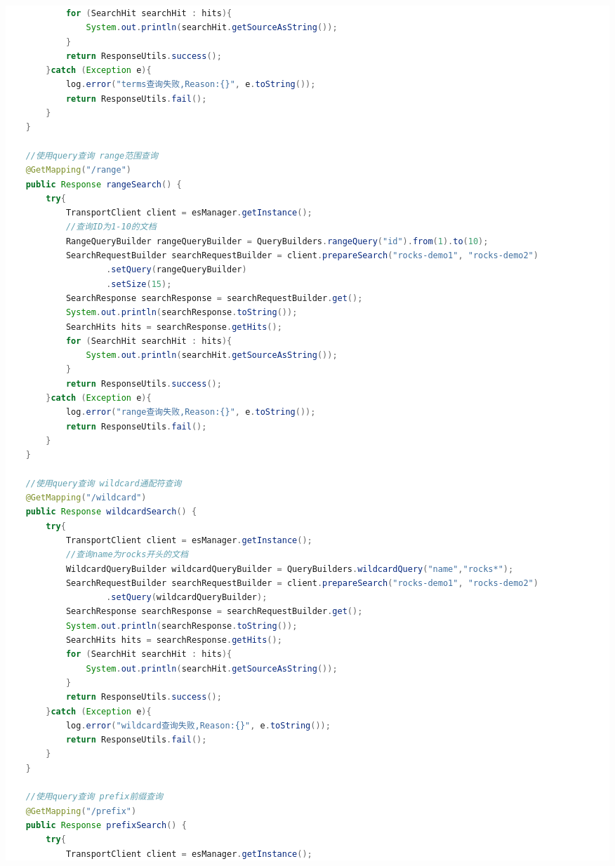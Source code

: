 ```java
            for (SearchHit searchHit : hits){
                System.out.println(searchHit.getSourceAsString());
            }
            return ResponseUtils.success();
        }catch (Exception e){
            log.error("terms查询失败,Reason:{}", e.toString());
            return ResponseUtils.fail();
        }
    }

    //使用query查询 range范围查询
    @GetMapping("/range")
    public Response rangeSearch() {
        try{
            TransportClient client = esManager.getInstance();
            //查询ID为1-10的文档
            RangeQueryBuilder rangeQueryBuilder = QueryBuilders.rangeQuery("id").from(1).to(10);
            SearchRequestBuilder searchRequestBuilder = client.prepareSearch("rocks-demo1", "rocks-demo2")
                    .setQuery(rangeQueryBuilder)
                    .setSize(15);
            SearchResponse searchResponse = searchRequestBuilder.get();
            System.out.println(searchResponse.toString());
            SearchHits hits = searchResponse.getHits();
            for (SearchHit searchHit : hits){
                System.out.println(searchHit.getSourceAsString());
            }
            return ResponseUtils.success();
        }catch (Exception e){
            log.error("range查询失败,Reason:{}", e.toString());
            return ResponseUtils.fail();
        }
    }

    //使用query查询 wildcard通配符查询
    @GetMapping("/wildcard")
    public Response wildcardSearch() {
        try{
            TransportClient client = esManager.getInstance();
            //查询name为rocks开头的文档
            WildcardQueryBuilder wildcardQueryBuilder = QueryBuilders.wildcardQuery("name","rocks*");
            SearchRequestBuilder searchRequestBuilder = client.prepareSearch("rocks-demo1", "rocks-demo2")
                    .setQuery(wildcardQueryBuilder);
            SearchResponse searchResponse = searchRequestBuilder.get();
            System.out.println(searchResponse.toString());
            SearchHits hits = searchResponse.getHits();
            for (SearchHit searchHit : hits){
                System.out.println(searchHit.getSourceAsString());
            }
            return ResponseUtils.success();
        }catch (Exception e){
            log.error("wildcard查询失败,Reason:{}", e.toString());
            return ResponseUtils.fail();
        }
    }

    //使用query查询 prefix前缀查询
    @GetMapping("/prefix")
    public Response prefixSearch() {
        try{
            TransportClient client = esManager.getInstance();
```